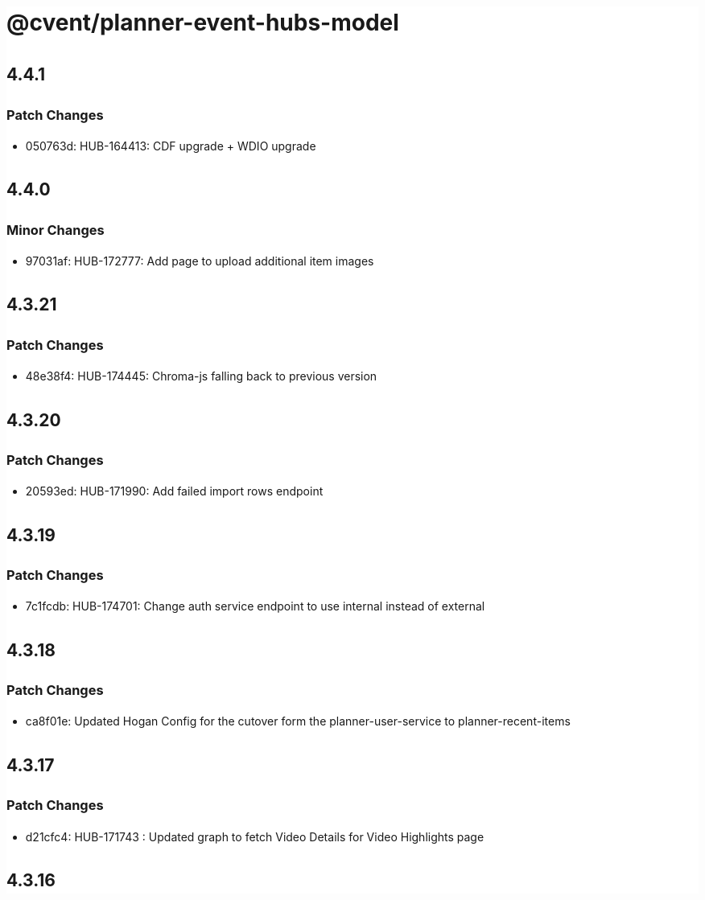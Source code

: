 # @cvent/planner-event-hubs-model

## 4.4.1

### Patch Changes

- 050763d: HUB-164413: CDF upgrade + WDIO upgrade

## 4.4.0

### Minor Changes

- 97031af: HUB-172777: Add page to upload additional item images

## 4.3.21

### Patch Changes

- 48e38f4: HUB-174445: Chroma-js falling back to previous version

## 4.3.20

### Patch Changes

- 20593ed: HUB-171990: Add failed import rows endpoint

## 4.3.19

### Patch Changes

- 7c1fcdb: HUB-174701: Change auth service endpoint to use internal instead of external

## 4.3.18

### Patch Changes

- ca8f01e: Updated Hogan Config for the cutover form the planner-user-service to planner-recent-items

## 4.3.17

### Patch Changes

- d21cfc4: HUB-171743 : Updated graph to fetch Video Details for Video Highlights page

## 4.3.16
